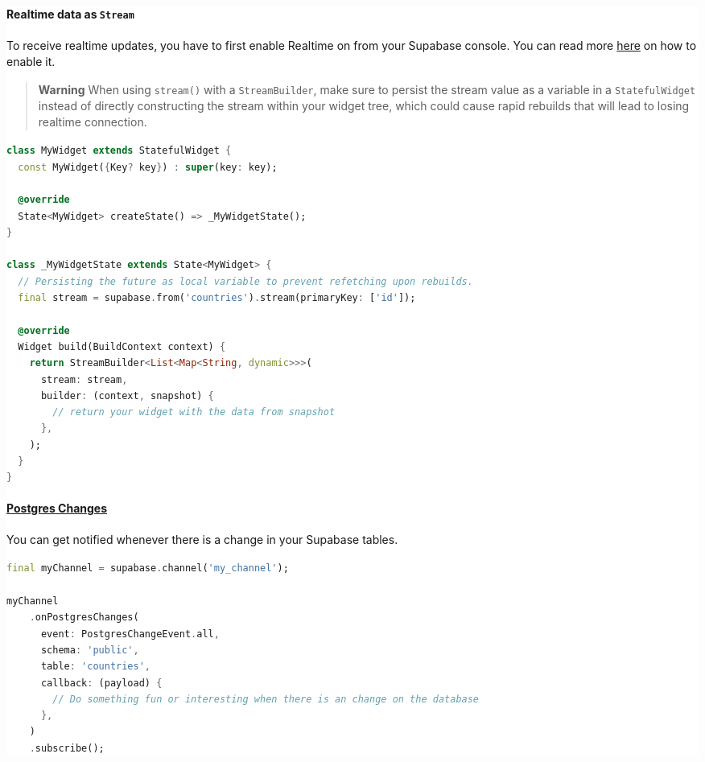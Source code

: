 #### Realtime data as `Stream`

To receive realtime updates, you have to first enable Realtime on from your Supabase console. You can read more [here](https://supabase.com/docs/guides/api#realtime-api) on how to enable it.

> **Warning**
> When using `stream()` with a `StreamBuilder`, make sure to persist the stream value as a variable in a `StatefulWidget` instead of directly constructing the stream within your widget tree, which could cause rapid rebuilds that will lead to losing realtime connection.

```dart
class MyWidget extends StatefulWidget {
  const MyWidget({Key? key}) : super(key: key);

  @override
  State<MyWidget> createState() => _MyWidgetState();
}

class _MyWidgetState extends State<MyWidget> {
  // Persisting the future as local variable to prevent refetching upon rebuilds.
  final stream = supabase.from('countries').stream(primaryKey: ['id']);

  @override
  Widget build(BuildContext context) {
    return StreamBuilder<List<Map<String, dynamic>>>(
      stream: stream,
      builder: (context, snapshot) {
        // return your widget with the data from snapshot
      },
    );
  }
}
```

#### <a id="postgres-changes"></a>[Postgres Changes](https://supabase.com/docs/guides/realtime#postgres-changes)

You can get notified whenever there is a change in your Supabase tables.

```dart
final myChannel = supabase.channel('my_channel');

myChannel
    .onPostgresChanges(
      event: PostgresChangeEvent.all,
      schema: 'public',
      table: 'countries',
      callback: (payload) {
        // Do something fun or interesting when there is an change on the database
      },
    )
    .subscribe();
```
